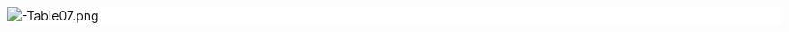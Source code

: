 













































![-Table07.png](-Table07.png)












































